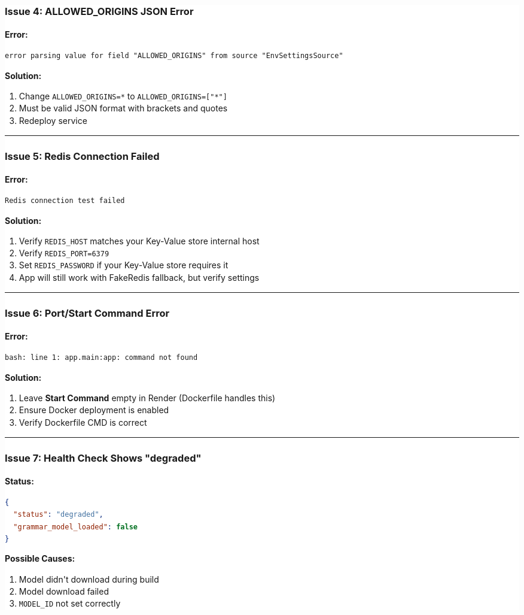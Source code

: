 
### Issue 4: ALLOWED_ORIGINS JSON Error

**Error:**
```
error parsing value for field "ALLOWED_ORIGINS" from source "EnvSettingsSource"
```

**Solution:**
1. Change `ALLOWED_ORIGINS=*` to `ALLOWED_ORIGINS=["*"]`
2. Must be valid JSON format with brackets and quotes
3. Redeploy service

---

### Issue 5: Redis Connection Failed

**Error:**
```
Redis connection test failed
```

**Solution:**
1. Verify `REDIS_HOST` matches your Key-Value store internal host
2. Verify `REDIS_PORT=6379`
3. Set `REDIS_PASSWORD` if your Key-Value store requires it
4. App will still work with FakeRedis fallback, but verify settings

---

### Issue 6: Port/Start Command Error

**Error:**
```
bash: line 1: app.main:app: command not found
```

**Solution:**
1. Leave **Start Command** empty in Render (Dockerfile handles this)
2. Ensure Docker deployment is enabled
3. Verify Dockerfile CMD is correct

---

### Issue 7: Health Check Shows "degraded"

**Status:**
```json
{
  "status": "degraded",
  "grammar_model_loaded": false
}
```

**Possible Causes:**
1. Model didn't download during build
2. Model download failed
3. `MODEL_ID` not set correctly
